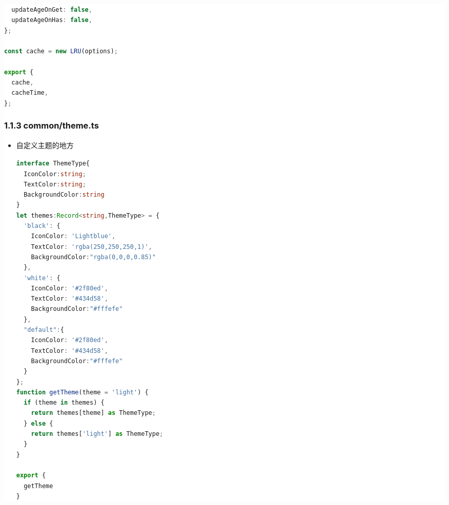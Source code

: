   ```ts
    updateAgeOnGet: false,
    updateAgeOnHas: false,
  };
  
  const cache = new LRU(options);
  
  export {
    cache,
    cacheTime,
  };
  
  ```

  

### 1.1.3 common/theme.ts 

- 自定义主题的地方

  ```ts
  interface ThemeType{
    IconColor:string;
    TextColor:string;
    BackgroundColor:string
  }
  let themes:Record<string,ThemeType> = {
    'black': {
      IconColor: 'Lightblue',
      TextColor: 'rgba(250,250,250,1)',
      BackgroundColor:"rgba(0,0,0,0.85)"
    },
    'white': {
      IconColor: '#2f80ed',
      TextColor: '#434d58',
      BackgroundColor:"#fffefe"
    },
    "default":{
      IconColor: '#2f80ed',
      TextColor: '#434d58',
      BackgroundColor:"#fffefe"
    }
  };
  function getTheme(theme = 'light') {
    if (theme in themes) {
      return themes[theme] as ThemeType;
    } else {
      return themes['light'] as ThemeType;
    }
  }
  
  export {
    getTheme
  }
  ```
